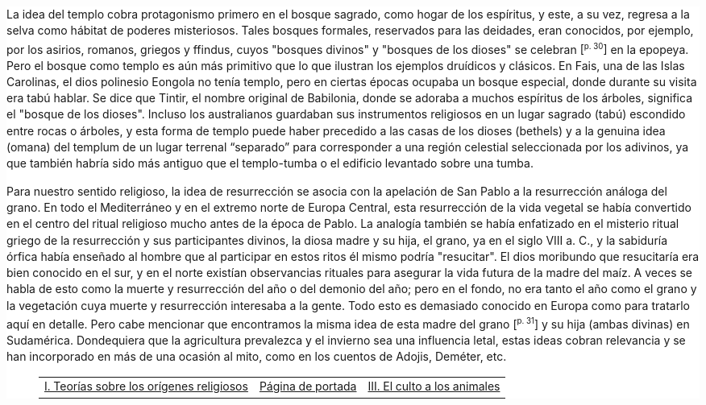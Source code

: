La idea del templo cobra protagonismo primero en el bosque sagrado, como hogar de los espíritus, y este, a su vez, regresa a la selva como hábitat de poderes misteriosos. Tales bosques formales, reservados para las deidades, eran conocidos, por ejemplo, por los asirios, romanos, griegos y ffindus, cuyos "bosques divinos" y "bosques de los dioses" se celebran <span id="p30">[<sup><small>p. 30</small></sup>]</span> en la epopeya. Pero el bosque como templo es aún más primitivo que lo que ilustran los ejemplos druídicos y clásicos. En Fais, una de las Islas Carolinas, el dios polinesio Eongola no tenía templo, pero en ciertas épocas ocupaba un bosque especial, donde durante su visita era tabú hablar. Se dice que Tintir, el nombre original de Babilonia, donde se adoraba a muchos espíritus de los árboles, significa el "bosque de los dioses". Incluso los australianos guardaban sus instrumentos religiosos en un lugar sagrado (tabú) escondido entre rocas o árboles, y esta forma de templo puede haber precedido a las casas de los dioses (bethels) y a la genuina idea (omana) del templum de un lugar terrenal “separado” para corresponder a una región celestial seleccionada por los adivinos, ya que también habría sido más antiguo que el templo-tumba o el edificio levantado sobre una tumba.

Para nuestro sentido religioso, la idea de resurrección se asocia con la apelación de San Pablo a la resurrección análoga del grano. En todo el Mediterráneo y en el extremo norte de Europa Central, esta resurrección de la vida vegetal se había convertido en el centro del ritual religioso mucho antes de la época de Pablo. La analogía también se había enfatizado en el misterio ritual griego de la resurrección y sus participantes divinos, la diosa madre y su hija, el grano, ya en el siglo VIII a. C., y la sabiduría órfica había enseñado al hombre que al participar en estos ritos él mismo podría "resucitar". El dios moribundo que resucitaría era bien conocido en el sur, y en el norte existían observancias rituales para asegurar la vida futura de la madre del maíz. A veces se habla de esto como la muerte y resurrección del año o del demonio del año; pero en el fondo, no era tanto el año como el grano y la vegetación cuya muerte y resurrección interesaba a la gente. Todo esto es demasiado conocido en Europa como para tratarlo aquí en detalle. Pero cabe mencionar que encontramos la misma idea de esta madre del grano <span id="p31">[<sup><small>p. 31</small></sup>]</span> y su hija (ambas divinas) en Sudamérica. Dondequiera que la agricultura prevalezca y el invierno sea una influencia letal, estas ideas cobran relevancia y se han incorporado en más de una ocasión al mito, como en los cuentos de Adojis, Deméter, etc.

<figure class="table chapter-navigator">
  <table>
    <tbody>
      <tr>
        <td>
        <a href="/es/book/Edward_Washburn_Hopkins/Origin_and_Evolution_of_Religion/1">
          <span class="mdi mdi-arrow-left-drop-circle"></span><span class="pl-2">I. Teorías sobre los orígenes religiosos</span>
        </a>
        </td>
        <td>
        <a href="/es/book/Edward_Washburn_Hopkins/Origin_and_Evolution_of_Religion">
          <span class="mdi mdi-book-open-variant"></span><span class="pl-2">Página de portada</span>
        </a>
        </td>
        <td>
        <a href="/es/book/Edward_Washburn_Hopkins/Origin_and_Evolution_of_Religion/3">
          <span class="pr-2">III. El culto a los animales</span><span class="mdi mdi-arrow-right-drop-circle"></span>
        </a>
        </td>
      </tr>
    </tbody>
  </table>
</figure>


[^1]: La divinidad de Bhuvaneshvar es un bloque de granito tallado de unos dos metros y medio de largo, excavado en el suelo. En Ramakhya, en el Brahmaputra, una roca tosca representa a la diosa. La mayoría de los ghtones venerados son rocas sin forma.
[^2]: Lenormant no se dio cuenta de esto en su artículo sobre “Los Bétyles” _Revue de l'histoire des religions_, iii, pág. 31.
[^2]: Crooke, _La religión popular y el folclore del norte de la India_, pág. S2.
[^4]: Para el culto primitivo a la tierra, véase Albrecht Dietrich, _Mutter Erde_ (1905).
[^5]: El entonces "Santo de Benarés" también explicó que se adoraba solo a sí mismo como alma divina. La adoración de imágenes es un rasgo posterior del budismo, que inevitablemente surgió de la temprana veneración por las reliquias combinadas con imágenes de Buda. Estas reliquias e imágenes allanaron el camino hacia el santuario, que, adoptado por los brahmanes, se convirtió en un templo, desconocido en la India primitiva.
[^6]: La imagen de piedra es a veces el ídolo anterior, pero a menudo no es así, sino que el tronco o la raíz de un árbol sirven como imagen antes de que la piedra sea tallada en forma.
[^7]: La boda de la planta _tulsi_ con la piedra _shalagrama_ es un misterio religioso, en el que la planta representa a una novia humana y la piedra a un novio divino.
[^8]: El Yggdrasil, o árbol de Odín y de la vida, tenía una raíz en el cielo, otra en la tierra de los gigantes y otra en el inframundo. El árbol hindú de la vida tiene sus raíces en el cielo y su cima es esta vida inferior. Cuando el poeta védico pregunta de qué árbol (madera) se formó el mundo, puede referirse a la materia, νλη. En Japón, el árbol del mundo, el árbol del cielo y el árbol de la inmortalidad se unen en uno. En el relato del Génesis, el árbol de la vida es idéntico al árbol del conocimiento, ya que su fruto divino imparte atributos divinos de ambos tipos. Cabe señalar que el llamado "árbol del conocimiento" de los budistas, el árbol Bo, no es un árbol que imparte conocimiento, sino simplemente el árbol bajo el cual Gotama (Buda) se sentó casualmente cuando adquirió el conocimiento perfecto o la sabiduría. Además, el famoso _akshayavata_ de Gaya no era principalmente un “baniano indestructible”, como se entiende hoy en día, sino un árbol que hace indestructibles las ofrendas a los Manes.
[^9]: Por la misma razón una mujer embarazada adora un árbol Shami, en el que vive la Shakti o poder esencial del dios del Fuego, un rito común hoy en día, el culto consiste en ofrendas y una luz, con cuádruple circunvalación, que asegura al embrión protección y calor.
[^10]: Este mito se encuentra entre los indios sioux así como entre los griegos y los persas.
[^11]: Compárese 1 Sam. 14:2 y 22:6; 2 Sam. 5:24; Éx. 3:4.
[^12]: Omán, _El Brahmán, los teístas y los musulmanes_, pág. 173.
[^13]: Sin embargo, el pino decorado del culto a Atis representaba al propio dios como señor de la vegetación primaveral. Aunque el día de Navidad se trasladó del 25 de marzo al 25 de diciembre, el árbol de Navidad en sí no parece haber sido tomado de este culto. Un «árbol de la victoria» decorado también formaba parte de una celebración hindú popular.